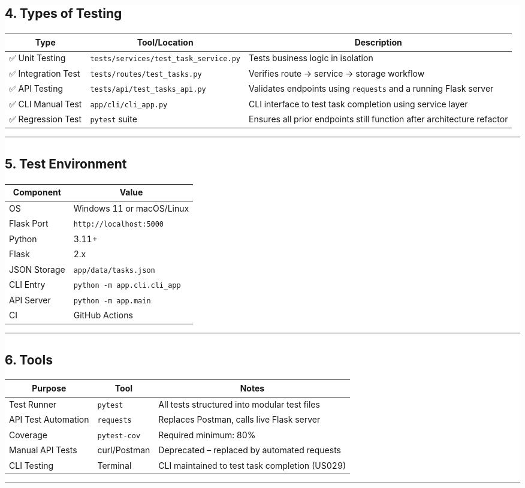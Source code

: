 
## 4. Types of Testing

| Type               | Tool/Location                         | Description                                                            |
| ------------------ | ------------------------------------- | ---------------------------------------------------------------------- |
| ✅ Unit Testing     | `tests/services/test_task_service.py` | Tests business logic in isolation                                      |
| ✅ Integration Test | `tests/routes/test_tasks.py`          | Verifies route → service → storage workflow                            |
| ✅ API Testing      | `tests/api/test_tasks_api.py`         | Validates endpoints using `requests` and a running Flask server        |
| ✅ CLI Manual Test  | `app/cli/cli_app.py`                  | CLI interface to test task completion using service layer              |
| ✅ Regression Test  | `pytest` suite                        | Ensures all prior endpoints still function after architecture refactor |

---

## 5. Test Environment

| Component    | Value                       |
| ------------ | --------------------------- |
| OS           | Windows 11 or macOS/Linux   |
| Flask Port   | `http://localhost:5000`     |
| Python       | 3.11+                       |
| Flask        | 2.x                         |
| JSON Storage | `app/data/tasks.json`       |
| CLI Entry    | `python -m app.cli.cli_app` |
| API Server   | `python -m app.main`        |
| CI           | GitHub Actions              |

---

## 6. Tools

| Purpose             | Tool         | Notes                                          |
| ------------------- | ------------ | ---------------------------------------------- |
| Test Runner         | `pytest`     | All tests structured into modular test files   |
| API Test Automation | `requests`   | Replaces Postman, calls live Flask server      |
| Coverage            | `pytest-cov` | Required minimum: 80%                          |
| Manual API Tests    | curl/Postman | Deprecated – replaced by automated requests    |
| CLI Testing         | Terminal     | CLI maintained to test task completion (US029) |

---
